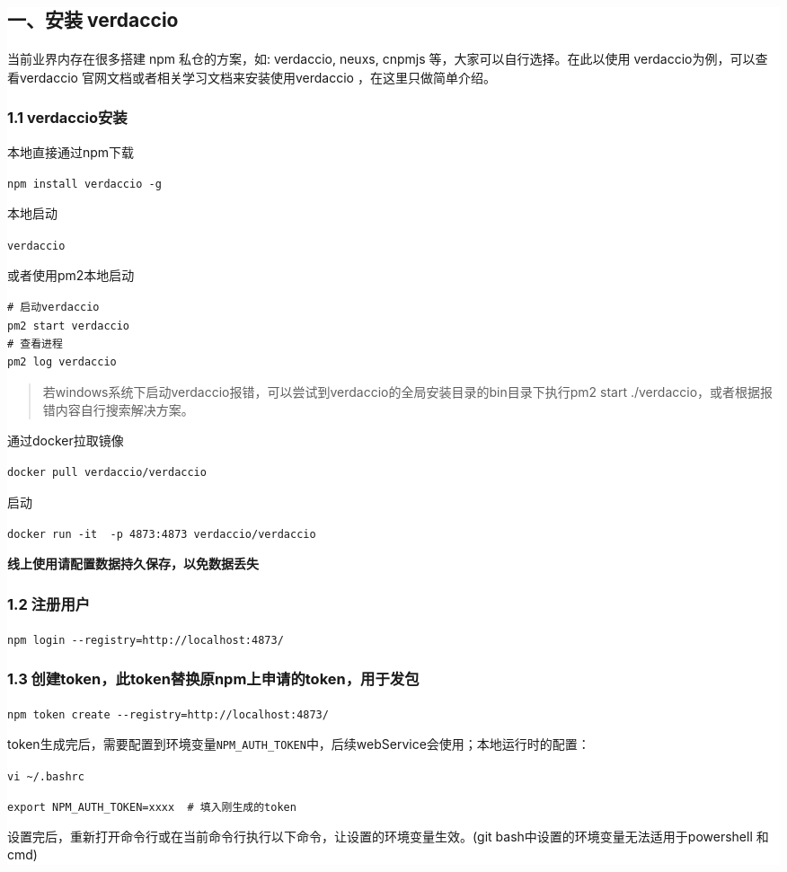 ## 一、安装 verdaccio

当前业界内存在很多搭建 npm 私仓的方案，如: verdaccio, neuxs, cnpmjs 等，大家可以自行选择。在此以使用 verdaccio为例，可以查看verdaccio 官网文档或者相关学习文档来安装使用verdaccio ，在这里只做简单介绍。

### 1.1 verdaccio安装

本地直接通过npm下载

```shell
npm install verdaccio -g
```

本地启动

```shell
verdaccio
```

或者使用pm2本地启动

```shell
# 启动verdaccio
pm2 start verdaccio
# 查看进程
pm2 log verdaccio 
```
> 若windows系统下启动verdaccio报错，可以尝试到verdaccio的全局安装目录的bin目录下执行pm2 start ./verdaccio，或者根据报错内容自行搜索解决方案。


通过docker拉取镜像

```shell
docker pull verdaccio/verdaccio
```

启动

```shell
docker run -it  -p 4873:4873 verdaccio/verdaccio
```

**线上使用请配置数据持久保存，以免数据丢失**

### 1.2 注册用户

```shell
npm login --registry=http://localhost:4873/
```
### 1.3 创建token，此token替换原npm上申请的token，用于发包

```shell
npm token create --registry=http://localhost:4873/
```
token生成完后，需要配置到环境变量`NPM_AUTH_TOKEN`中，后续webService会使用；本地运行时的配置：

`vi ~/.bashrc`

```shell
export NPM_AUTH_TOKEN=xxxx  # 填入刚生成的token

```
设置完后，重新打开命令行或在当前命令行执行以下命令，让设置的环境变量生效。(git bash中设置的环境变量无法适用于powershell 和cmd)
